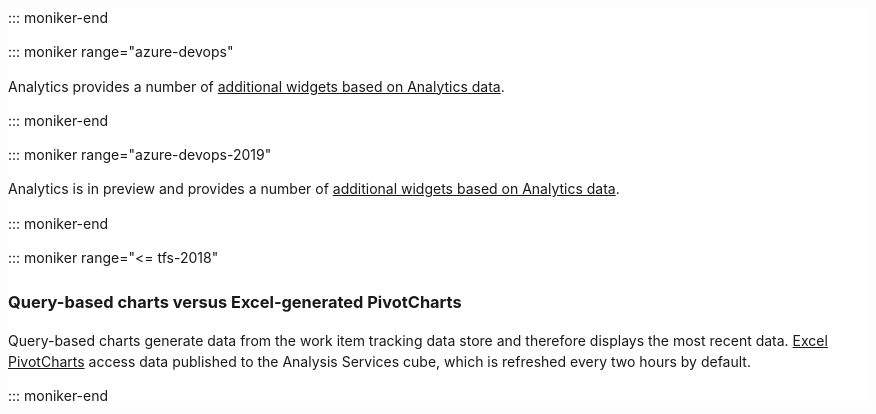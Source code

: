 ::: moniker-end

::: moniker range="azure-devops"

Analytics provides a number of [additional widgets based on Analytics data](../dashboards/analytics-widgets.md).  
 
::: moniker-end

::: moniker range="azure-devops-2019"

Analytics is in preview and provides a number of [additional widgets based on Analytics data](../dashboards/analytics-widgets.md).  
 
::: moniker-end

::: moniker range="<= tfs-2018"

### Query-based charts versus Excel-generated PivotCharts  

Query-based charts generate data from the work item tracking data store and therefore displays the most recent data. [Excel PivotCharts](../create-status-and-trend-excel-reports.md) access data published to the Analysis Services cube, which is refreshed every two hours by default. 

::: moniker-end

[add-a-team]: ../../organizations/settings/add-teams.md
[team-assets]: ../../organizations/settings/manage-teams.md
[add-team-members]: ../../organizations/settings/add-teams.md#add-team-members
[add-team-admin]: ../../organizations/settings/add-team-administrator.md
